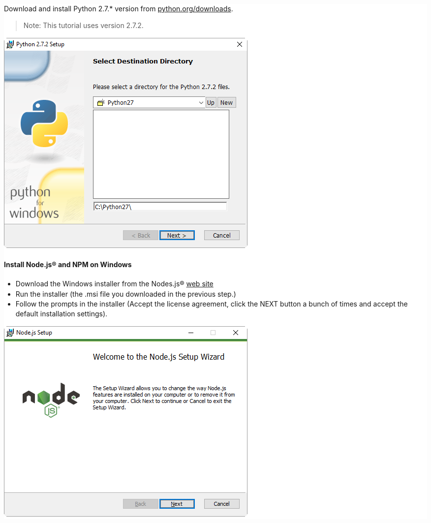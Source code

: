Download and install Python 2.7.* version from [python.org/downloads](https://www.python.org/downloads/).
 >Note: This tutorial uses version 2.7.2.

 ![](img/pythonSetup.png)


#### Install Node.js® and NPM on Windows

- Download the Windows installer from the Nodes.js® [web site](https://nodejs.org/en/)
- Run the installer (the .msi file you downloaded in the previous step.)
- Follow the prompts in the installer (Accept the license agreement, click the NEXT button a bunch of times and accept the default installation settings).


 ![](img/nodeJsSetup.png)
